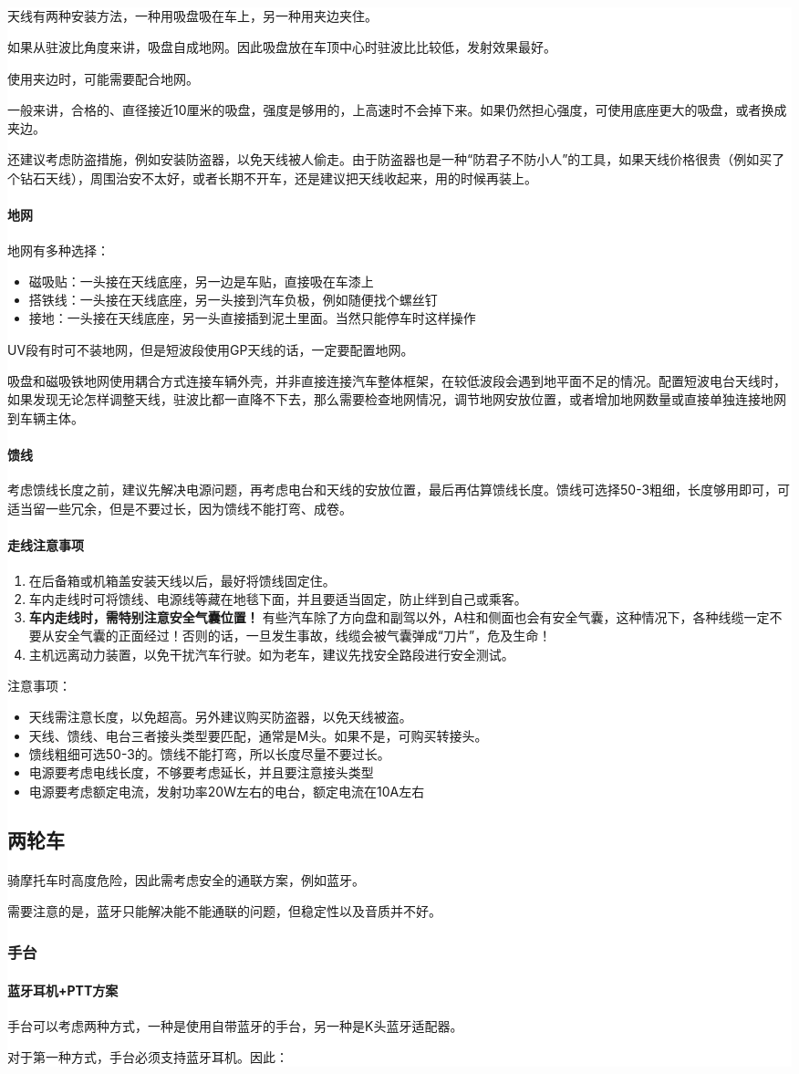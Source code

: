 天线有两种安装方法，一种用吸盘吸在车上，另一种用夹边夹住。

如果从驻波比角度来讲，吸盘自成地网。因此吸盘放在车顶中心时驻波比比较低，发射效果最好。

使用夹边时，可能需要配合地网。

一般来讲，合格的、直径接近10厘米的吸盘，强度是够用的，上高速时不会掉下来。如果仍然担心强度，可使用底座更大的吸盘，或者换成夹边。

还建议考虑防盗措施，例如安装防盗器，以免天线被人偷走。由于防盗器也是一种“防君子不防小人”的工具，如果天线价格很贵（例如买了个钻石天线），周围治安不太好，或者长期不开车，还是建议把天线收起来，用的时候再装上。

#### 地网

地网有多种选择：

* 磁吸贴：一头接在天线底座，另一边是车贴，直接吸在车漆上
* 搭铁线：一头接在天线底座，另一头接到汽车负极，例如随便找个螺丝钉
* 接地：一头接在天线底座，另一头直接插到泥土里面。当然只能停车时这样操作

UV段有时可不装地网，但是短波段使用GP天线的话，一定要配置地网。

吸盘和磁吸铁地网使用耦合方式连接车辆外壳，并非直接连接汽车整体框架，在较低波段会遇到地平面不足的情况。配置短波电台天线时，如果发现无论怎样调整天线，驻波比都一直降不下去，那么需要检查地网情况，调节地网安放位置，或者增加地网数量或直接单独连接地网到车辆主体。

#### 馈线

考虑馈线长度之前，建议先解决电源问题，再考虑电台和天线的安放位置，最后再估算馈线长度。馈线可选择50-3粗细，长度够用即可，可适当留一些冗余，但是不要过长，因为馈线不能打弯、成卷。

#### 走线注意事项

1. 在后备箱或机箱盖安装天线以后，最好将馈线固定住。
2. 车内走线时可将馈线、电源线等藏在地毯下面，并且要适当固定，防止绊到自己或乘客。
3. **车内走线时，需特别注意安全气囊位置！** 有些汽车除了方向盘和副驾以外，A柱和侧面也会有安全气囊，这种情况下，各种线缆一定不要从安全气囊的正面经过！否则的话，一旦发生事故，线缆会被气囊弹成“刀片”，危及生命！
4. 主机远离动力装置，以免干扰汽车行驶。如为老车，建议先找安全路段进行安全测试。

注意事项：

* 天线需注意长度，以免超高。另外建议购买防盗器，以免天线被盗。
* 天线、馈线、电台三者接头类型要匹配，通常是M头。如果不是，可购买转接头。
* 馈线粗细可选50-3的。馈线不能打弯，所以长度尽量不要过长。
* 电源要考虑电线长度，不够要考虑延长，并且要注意接头类型
* 电源要考虑额定电流，发射功率20W左右的电台，额定电流在10A左右

## 两轮车

骑摩托车时高度危险，因此需考虑安全的通联方案，例如蓝牙。

需要注意的是，蓝牙只能解决能不能通联的问题，但稳定性以及音质并不好。

### 手台

#### 蓝牙耳机+PTT方案

手台可以考虑两种方式，一种是使用自带蓝牙的手台，另一种是K头蓝牙适配器。

对于第一种方式，手台必须支持蓝牙耳机。因此：
